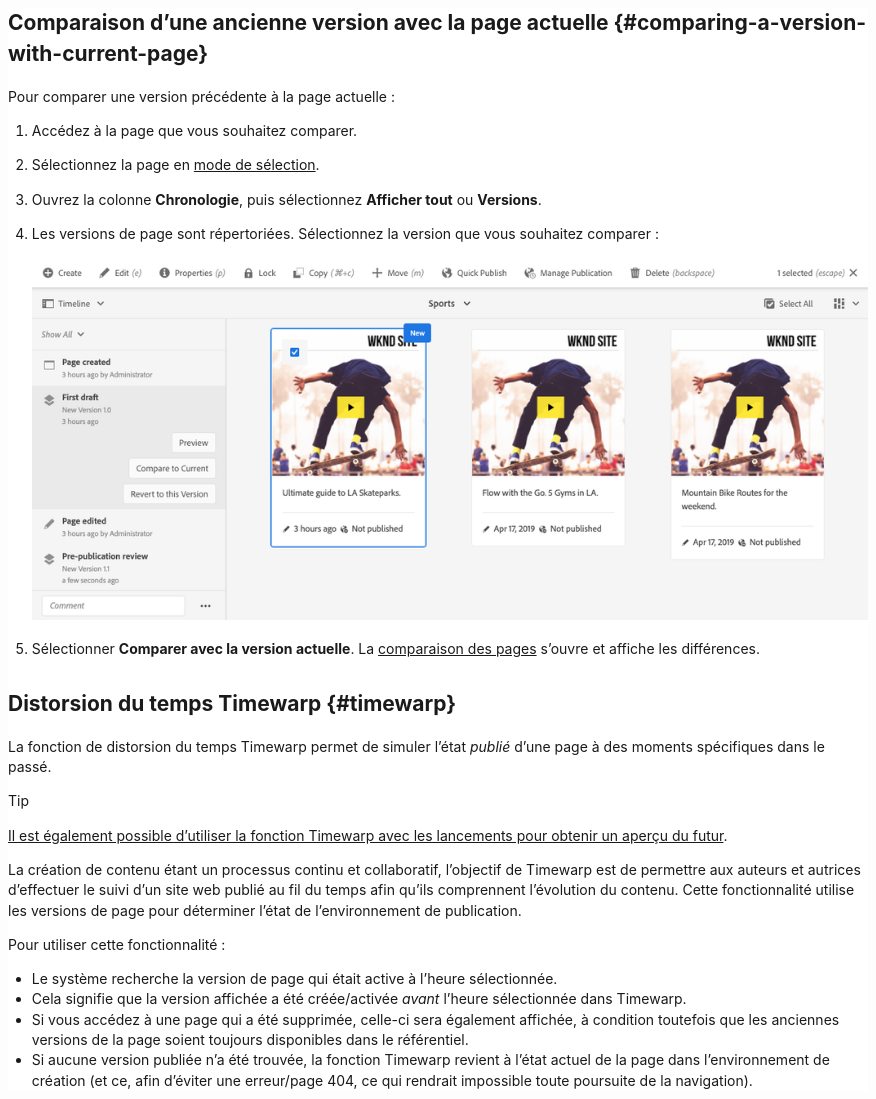 ## Comparaison d’une ancienne version avec la page actuelle {#comparing-a-version-with-current-page}

Pour comparer une version précédente à la page actuelle :

1. Accédez à la page que vous souhaitez comparer.
1. Sélectionnez la page en [mode de sélection](/help/sites-cloud/authoring/basic-handling.md#viewing-and-selecting-resources).
1. Ouvrez la colonne **Chronologie**, puis sélectionnez **Afficher tout** ou **Versions**.
1. Les versions de page sont répertoriées. Sélectionnez la version que vous souhaitez comparer :

   ![Comparaison des versions](/help/sites-cloud/authoring/assets/versions-revert.png)

1. Sélectionner **Comparer avec la version actuelle**. La [comparaison des pages](/help/sites-cloud/authoring/sites-console/page-diff.md) s’ouvre et affiche les différences.

## Distorsion du temps Timewarp {#timewarp}

La fonction de distorsion du temps Timewarp permet de simuler l’état *publié* d’une page à des moments spécifiques dans le passé.

>[!TIP]
>
>[Il est également possible d’utiliser la fonction Timewarp avec les lancements pour obtenir un aperçu du futur](/help/sites-cloud/authoring/launches/preview.md).

La création de contenu étant un processus continu et collaboratif, l’objectif de Timewarp est de permettre aux auteurs et autrices d’effectuer le suivi d’un site web publié au fil du temps afin qu’ils comprennent l’évolution du contenu. Cette fonctionnalité utilise les versions de page pour déterminer l’état de l’environnement de publication.

Pour utiliser cette fonctionnalité :

* Le système recherche la version de page qui était active à l’heure sélectionnée.
* Cela signifie que la version affichée a été créée/activée *avant* l’heure sélectionnée dans Timewarp.
* Si vous accédez à une page qui a été supprimée, celle-ci sera également affichée, à condition toutefois que les anciennes versions de la page soient toujours disponibles dans le référentiel.
* Si aucune version publiée n’a été trouvée, la fonction Timewarp revient à l’état actuel de la page dans l’environnement de création (et ce, afin d’éviter une erreur/page 404, ce qui rendrait impossible toute poursuite de la navigation).
